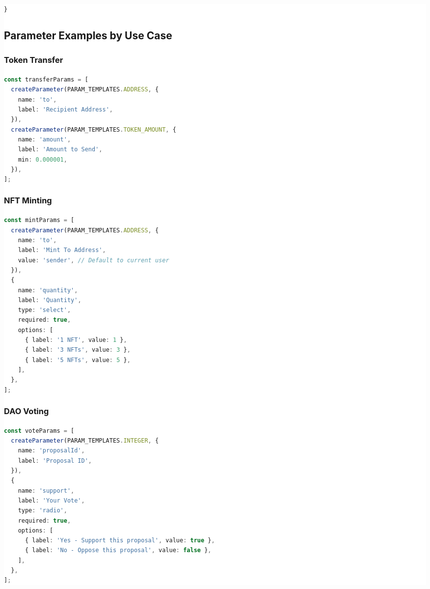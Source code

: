 ```typescript
}
```

## Parameter Examples by Use Case

### Token Transfer

```typescript
const transferParams = [
  createParameter(PARAM_TEMPLATES.ADDRESS, {
    name: 'to',
    label: 'Recipient Address',
  }),
  createParameter(PARAM_TEMPLATES.TOKEN_AMOUNT, {
    name: 'amount',
    label: 'Amount to Send',
    min: 0.000001,
  }),
];
```

### NFT Minting

```typescript
const mintParams = [
  createParameter(PARAM_TEMPLATES.ADDRESS, {
    name: 'to',
    label: 'Mint To Address',
    value: 'sender', // Default to current user
  }),
  {
    name: 'quantity',
    label: 'Quantity',
    type: 'select',
    required: true,
    options: [
      { label: '1 NFT', value: 1 },
      { label: '3 NFTs', value: 3 },
      { label: '5 NFTs', value: 5 },
    ],
  },
];
```

### DAO Voting

```typescript
const voteParams = [
  createParameter(PARAM_TEMPLATES.INTEGER, {
    name: 'proposalId',
    label: 'Proposal ID',
  }),
  {
    name: 'support',
    label: 'Your Vote',
    type: 'radio',
    required: true,
    options: [
      { label: 'Yes - Support this proposal', value: true },
      { label: 'No - Oppose this proposal', value: false },
    ],
  },
];
```
